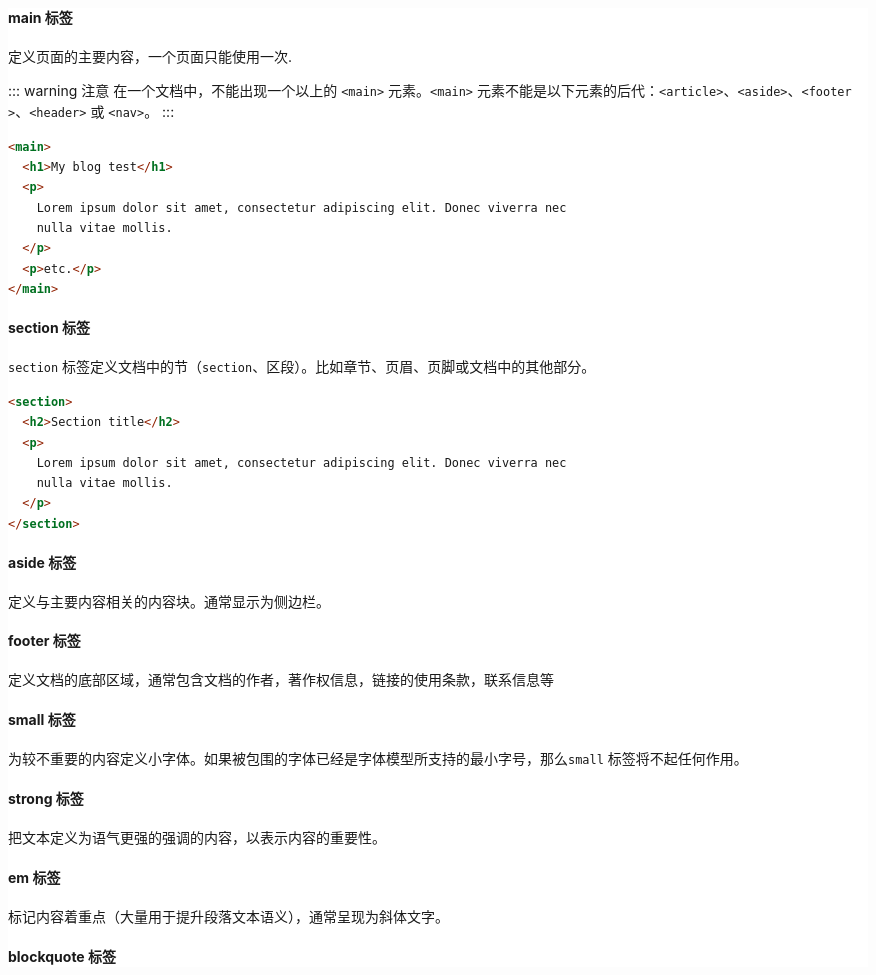 
#### main 标签

定义页面的主要内容，一个页面只能使用一次.

::: warning 注意
在一个文档中，不能出现一个以上的 `<main>` 元素。`<main>` 元素不能是以下元素的后代：`<article>`、`<aside>`、`<footer>`、`<header>` 或 `<nav>`。
:::

```html
<main>
  <h1>My blog test</h1>
  <p>
    Lorem ipsum dolor sit amet, consectetur adipiscing elit. Donec viverra nec
    nulla vitae mollis.
  </p>
  <p>etc.</p>
</main>
```

#### section 标签

`section` 标签定义文档中的节（`section`、区段）。比如章节、页眉、页脚或文档中的其他部分。

```html
<section>
  <h2>Section title</h2>
  <p>
    Lorem ipsum dolor sit amet, consectetur adipiscing elit. Donec viverra nec
    nulla vitae mollis.
  </p>
</section>
```

#### aside 标签

定义与主要内容相关的内容块。通常显示为侧边栏。

#### footer 标签

定义文档的底部区域，通常包含文档的作者，著作权信息，链接的使用条款，联系信息等

#### small 标签

为较不重要的内容定义小字体。如果被包围的字体已经是字体模型所支持的最小字号，那么`small` 标签将不起任何作用。

#### strong 标签

把文本定义为语气更强的强调的内容，以表示内容的重要性。

#### em 标签

标记内容着重点（大量用于提升段落文本语义），通常呈现为斜体文字。

#### blockquote 标签
